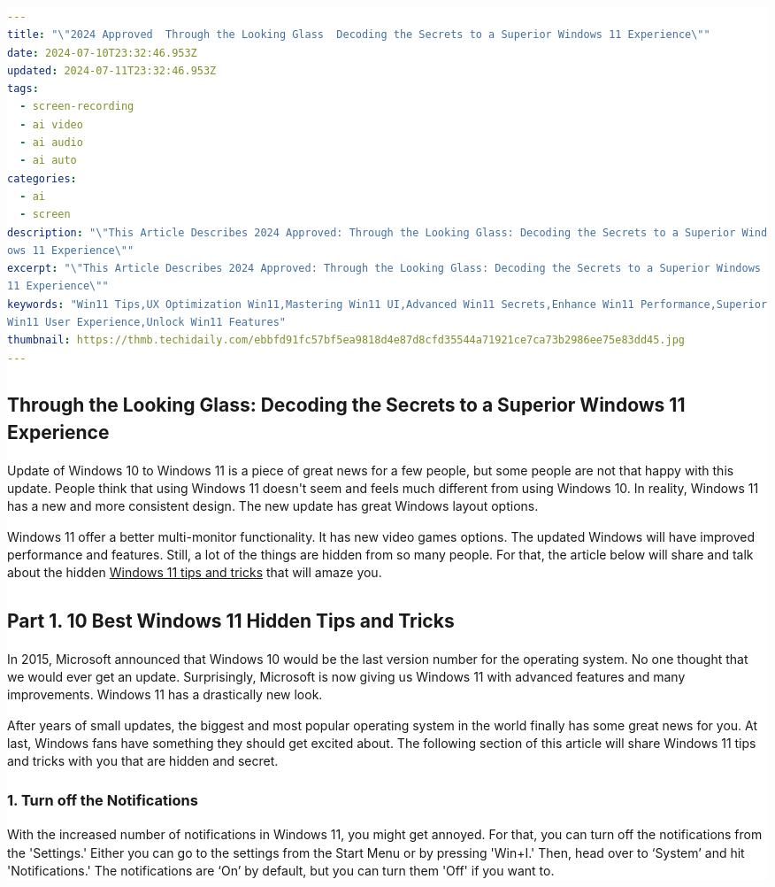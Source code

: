 ```yaml
---
title: "\"2024 Approved  Through the Looking Glass  Decoding the Secrets to a Superior Windows 11 Experience\""
date: 2024-07-10T23:32:46.953Z
updated: 2024-07-11T23:32:46.953Z
tags: 
  - screen-recording
  - ai video
  - ai audio
  - ai auto
categories: 
  - ai
  - screen
description: "\"This Article Describes 2024 Approved: Through the Looking Glass: Decoding the Secrets to a Superior Windows 11 Experience\""
excerpt: "\"This Article Describes 2024 Approved: Through the Looking Glass: Decoding the Secrets to a Superior Windows 11 Experience\""
keywords: "Win11 Tips,UX Optimization Win11,Mastering Win11 UI,Advanced Win11 Secrets,Enhance Win11 Performance,Superior Win11 User Experience,Unlock Win11 Features"
thumbnail: https://thmb.techidaily.com/ebbfd91fc57bf5ea9818d4e87d8cfd35544a71921ce7ca73b2986ee75e83dd45.jpg
---
```


## Through the Looking Glass: Decoding the Secrets to a Superior Windows 11 Experience

Update of Windows 10 to Windows 11 is a piece of great news for a few people, but some people are not that happy with this update. People think that using Windows 11 doesn't seem and feels much different from using Windows 10\. In reality, Windows 11 has a new and more consistent design. The new update has great Windows layout options.

Windows 11 offer a better multi-monitor functionality. It has new video games options. The updated Windows will have improved performance and features. Still, a lot of the things are hidden from so many people. For that, the article below will share and talk about the hidden [Windows 11 tips and tricks](https://tools.techidaily.com/wondershare/filmora/download/) that will amaze you.

## Part 1\. 10 Best Windows 11 Hidden Tips and Tricks

In 2015, Microsoft announced that Windows 10 would be the last version number for the operating system. No one thought that we would ever get an update. Surprisingly, Microsoft is now giving us Windows 11 with advanced features and many improvements. Windows 11 has a drastically new look.

After years of small updates, the biggest and most popular operating system in the world finally has some great news for you. At last, Windows fans have something they should get excited about. The following section of this article will share Windows 11 tips and tricks with you that are hidden and secret.

### 1\. Turn off the Notifications

With the increased number of notifications in Windows 11, you might get annoyed. For that, you can turn off the notifications from the 'Settings.' Either you can go to the settings from the Start Menu or by pressing 'Win+I.' Then, head over to ‘System’ and hit 'Notifications.' The notifications are ‘On’ by default, but you can turn them 'Off' if you want to.
